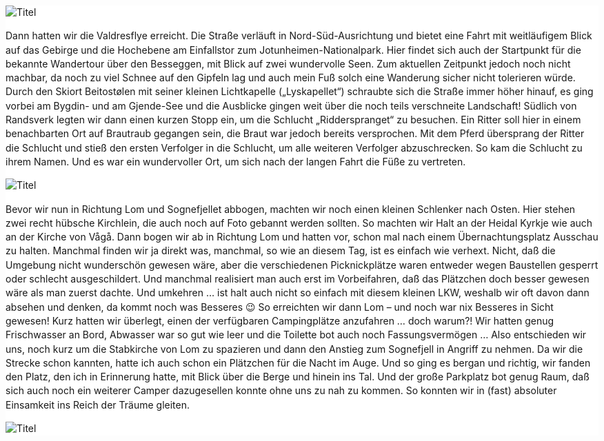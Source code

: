 ![Titel](/images/dddD)




Dann hatten wir die Valdresflye erreicht. Die Straße verläuft in
Nord-Süd-Ausrichtung und bietet eine Fahrt mit weitläufigem Blick auf das
Gebirge und die Hochebene am Einfallstor zum Jotunheimen-Nationalpark. Hier
findet sich auch der Startpunkt für die bekannte Wandertour über den Besseggen,
mit Blick auf zwei wundervolle Seen. Zum aktuellen Zeitpunkt jedoch noch nicht
machbar, da noch zu viel Schnee auf den Gipfeln lag und auch mein Fuß solch eine
Wanderung sicher nicht tolerieren würde. Durch den Skiort Beitostølen mit seiner
kleinen Lichtkapelle („Lyskapellet“) schraubte sich die Straße immer höher
hinauf, es ging vorbei am Bygdin- und am Gjende-See und die Ausblicke gingen
weit über die noch teils verschneite Landschaft! Südlich von Randsverk legten
wir dann einen kurzen Stopp ein, um die Schlucht „Ridderspranget“ zu besuchen.
Ein Ritter soll hier in einem benachbarten Ort auf Brautraub gegangen sein, die
Braut war jedoch bereits versprochen. Mit dem Pferd übersprang der Ritter die
Schlucht und stieß den ersten Verfolger in die Schlucht, um alle weiteren
Verfolger abzuschrecken. So kam die Schlucht zu ihrem Namen. Und es war ein
wundervoller Ort, um sich nach der langen Fahrt die Füße zu vertreten.

![Titel](/images/dddD)







Bevor wir nun in Richtung Lom und Sognefjellet abbogen, machten wir noch einen
kleinen Schlenker nach Osten. Hier stehen zwei recht hübsche Kirchlein, die auch
noch auf Foto gebannt werden sollten. So machten wir Halt an der Heidal Kyrkje
wie auch an der Kirche von Vågå. Dann bogen wir ab in Richtung Lom und hatten
vor, schon mal nach einem Übernachtungsplatz Ausschau zu halten. Manchmal finden
wir ja direkt was, manchmal, so wie an diesem Tag, ist es einfach wie verhext.
Nicht, daß die Umgebung nicht wunderschön gewesen wäre, aber die verschiedenen
Picknickplätze waren entweder wegen Baustellen gesperrt oder schlecht
ausgeschildert. Und manchmal realisiert man auch erst im Vorbeifahren, daß das
Plätzchen doch besser gewesen wäre als man zuerst dachte. Und umkehren … ist
halt auch nicht so einfach mit diesem kleinen LKW, weshalb wir oft davon dann
absehen und denken, da kommt noch was Besseres 😉 So erreichten wir dann Lom –
und noch war nix Besseres in Sicht gewesen! Kurz hatten wir überlegt, einen der
verfügbaren Campingplätze anzufahren … doch warum?! Wir hatten genug
Frischwasser an Bord, Abwasser war so gut wie leer und die Toilette bot auch
noch Fassungsvermögen … Also entschieden wir uns, noch kurz um die Stabkirche
von Lom zu spazieren und dann den Anstieg zum Sognefjell in Angriff zu nehmen.
Da wir die Strecke schon kannten, hatte ich auch schon ein Plätzchen für die
Nacht im Auge. Und so ging es bergan und richtig, wir fanden den Platz, den ich
in Erinnerung hatte, mit Blick über die Berge und hinein ins Tal. Und der große
Parkplatz bot genug Raum, daß sich auch noch ein weiterer Camper dazugesellen
konnte ohne uns zu nah zu kommen. So konnten wir in (fast) absoluter Einsamkeit
ins Reich der Träume gleiten.

![Titel](/images/dddD)
